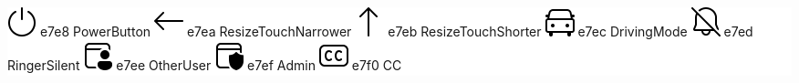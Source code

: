    <tr><td><img src="images/glyphs/segoe-fluent-icons/e7e8.png" width="32" height="32" alt="PowerButton" /></td>
    <td>e7e8</td>
    <td>PowerButton</td>
  </tr>
   <tr><td><img src="images/glyphs/segoe-fluent-icons/e7ea.png" width="32" height="32" alt="ResizeTouchNarrower" /></td>
    <td>e7ea</td>
    <td>ResizeTouchNarrower</td>
  </tr>
   <tr><td><img src="images/glyphs/segoe-fluent-icons/e7eb.png" width="32" height="32" alt="ResizeTouchShorter" /></td>
    <td>e7eb</td>
    <td>ResizeTouchShorter</td>
  </tr>
   <tr><td><img src="images/glyphs/segoe-fluent-icons/e7ec.png" width="32" height="32" alt="DrivingMode" /></td>
    <td>e7ec</td>
    <td>DrivingMode</td>
  </tr>
   <tr><td><img src="images/glyphs/segoe-fluent-icons/e7ed.png" width="32" height="32" alt="RingerSilent" /></td>
    <td>e7ed</td>
    <td>RingerSilent</td>
  </tr>
   <tr><td><img src="images/glyphs/segoe-fluent-icons/e7ee.png" width="32" height="32" alt="OtherUser" /></td>
    <td>e7ee</td>
    <td>OtherUser</td>
  </tr>
   <tr><td><img src="images/glyphs/segoe-fluent-icons/e7ef.png" width="32" height="32" alt="Admin" /></td>
    <td>e7ef</td>
    <td>Admin</td>
  </tr>
   <tr><td><img src="images/glyphs/segoe-fluent-icons/e7f0.png" width="32" height="32" alt="CC" /></td>
    <td>e7f0</td>
    <td>CC</td>
  </tr>